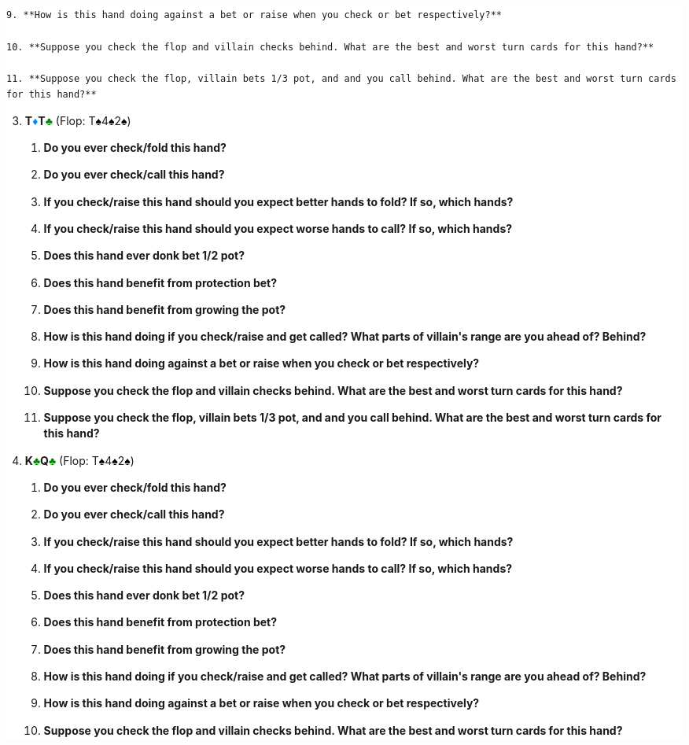     9. **How is this hand doing against a bet or raise when you check or bet respectively?**

    10. **Suppose you check the flop and villain checks behind. What are the best and worst turn cards for this hand?**

    11. **Suppose you check the flop, villain bets 1/3 pot, and and you call behind. What are the best and worst turn cards for this hand?**

3. <b>T<span style="color:#0088ff;">&diams;</span>T<span style="color:#008800;">&clubs;</span></b>    (Flop: T<span style="color:#000000;">&spades;</span>4<span style="color:#000000;">&spades;</span>2<span style="color:#000000;">&spades;</span>)

    1. **Do you ever check/fold this hand?**

    2. **Do you ever check/call this hand?**

    3. **If you check/raise this hand should you expect better hands to fold? If so, which hands?**

    4. **If you check/raise this hand should you expect worse hands to call? If so, which hands?**

    5. **Does this hand ever donk bet 1/2 pot?**

    6. **Does this hand benefit from protection bet?**

    7. **Does this hand benefit from growing the pot?**

    8. **How is this hand doing if you check/raise and get called? What parts of villain's range are you ahead of? Behind?**

    9. **How is this hand doing against a bet or raise when you check or bet respectively?**

    10. **Suppose you check the flop and villain checks behind. What are the best and worst turn cards for this hand?**

    11. **Suppose you check the flop, villain bets 1/3 pot, and and you call behind. What are the best and worst turn cards for this hand?**

4. <b>K<span style="color:#008800;">&clubs;</span>Q<span style="color:#008800;">&clubs;</span></b>    (Flop: T<span style="color:#000000;">&spades;</span>4<span style="color:#000000;">&spades;</span>2<span style="color:#000000;">&spades;</span>)

    1. **Do you ever check/fold this hand?**

    2. **Do you ever check/call this hand?**

    3. **If you check/raise this hand should you expect better hands to fold? If so, which hands?**

    4. **If you check/raise this hand should you expect worse hands to call? If so, which hands?**

    5. **Does this hand ever donk bet 1/2 pot?**

    6. **Does this hand benefit from protection bet?**

    7. **Does this hand benefit from growing the pot?**

    8. **How is this hand doing if you check/raise and get called? What parts of villain's range are you ahead of? Behind?**

    9. **How is this hand doing against a bet or raise when you check or bet respectively?**

    10. **Suppose you check the flop and villain checks behind. What are the best and worst turn cards for this hand?**
